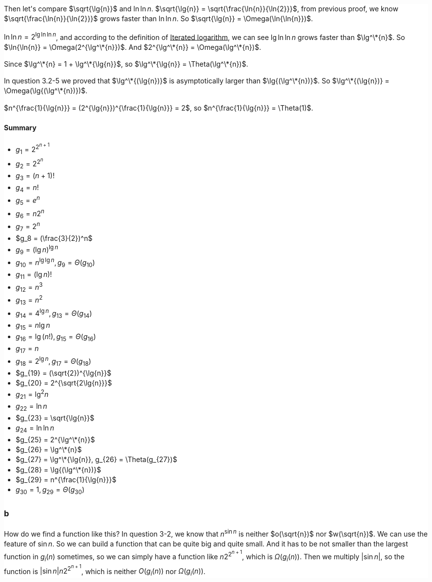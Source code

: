 Then let's compare $\sqrt{\lg{n}}$ and $\ln{\ln{n}}$. $\sqrt{\lg{n}} = \sqrt{\frac{\ln{n}}{\ln{2}}}$, from previous proof, we know $\sqrt{\frac{\ln{n}}{\ln{2}}}$ grows faster than $\ln{\ln{n}}$. So $\sqrt{\lg{n}} = \Omega(\ln{\ln{n}})$.

$\ln{\ln{n}} = 2^{\lg{\ln{\ln{n}}}}$, and according to the definition of [Iterated logarithm](https://en.wikipedia.org/wiki/Iterated_logarithm), we can see $\lg{\ln{\ln{n}}}$ grows faster than $\lg^\*{n}$. So $\ln{\ln{n}} = \Omega(2^{\lg^\*{n}})$. And $2^{\lg^\*{n}} = \Omega(\lg^\*{n})$.

Since $\lg^\*{n} = 1 + \lg^\*{\lg{n}}$, so $\lg^\*{\lg{n}} = \Theta(\lg^\*{n})$.

In question 3.2-5 we proved that $\lg^\*{(\lg{n})}$ is asymptotically larger than $\lg{(\lg^\*{n})}$. So $\lg^\*{(\lg{n})} = \Omega(\lg{(\lg^\*{n})})$.

$n^{\frac{1}{\lg{n}}} = (2^{\lg{n}})^{\frac{1}{\lg{n}}} = 2$, so $n^{\frac{1}{\lg{n}}} = \Theta(1)$.

#### Summary
* $g_1 = 2^{2^{n + 1}}$
* $g_2 = 2^{2^n}$
* $g_3 = (n + 1)!$
* $g_4 = n!$
* $g_5 = e^n$
* $g_6 = n2^n$
* $g_7 = 2^n$
* $g_8 = (\frac{3}{2})^n$
* $g_9 = (\lg{n})^{\lg{n}}$
* $g_{10} = n^{\lg{\lg{n}}}, g_9 = \Theta(g_{10})$
* $g_{11} = (\lg{n})!$
* $g_{12} = n^3$
* $g_{13} = n^2$
* $g_{14} = 4^{\lg{n}}, g_{13} = \Theta(g_{14})$
* $g_{15} = n\lg{n}$
* $g_{16} = \lg({n!}), g_{15} = \Theta(g_{16})$
* $g_{17} = n$
* $g_{18} = 2^{\lg{n}}, g_{17} = \Theta(g_{18})$
* $g_{19} = (\sqrt{2})^{\lg{n}}$
* $g_{20} = 2^{\sqrt{2\lg{n}}}$
* $g_{21} = \lg^2{n}$
* $g_{22} = \ln{n}$
* $g_{23} = \sqrt{\lg{n}}$
* $g_{24} = \ln{\ln{n}}$
* $g_{25} = 2^{\lg^\*{n}}$
* $g_{26} = \lg^\*{n}$
* $g_{27} = \lg^\*{\lg{n}}, g_{26} = \Theta(g_{27})$
* $g_{28} = \lg{(\lg^\*{n})}$
* $g_{29} = n^{\frac{1}{\lg{n}}}$
* $g_{30} = 1, g_{29} = \Theta(g_{30})$

### b
How do we find a function like this? In question 3-2, we know that $n^{\sin{n}}$ is neither $o(\sqrt{n})$ nor $w(\sqrt{n})$. We can use the feature of $\sin{n}$. So we can build a function that can be quite big and quite small. And it has to be not smaller than the largest function in $g_i(n)$ sometimes, so we can simply have a function like $n2^{2^{n + 1}}$, which is $\Omega(g_i(n))$. Then we multiply $|\sin{n}|$, so the function is $|\sin{n}|n2^{2^{n + 1}}$, which is neither $O(g_i(n))$ nor $\Omega(g_i(n))$.
